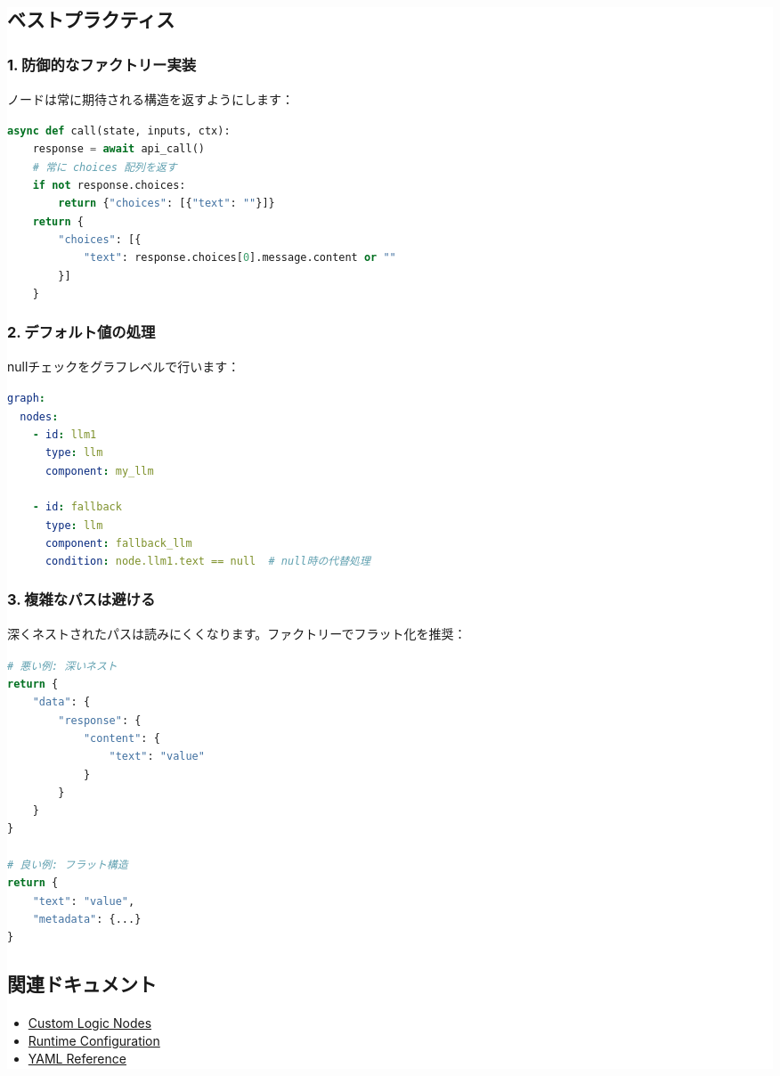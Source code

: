 ## ベストプラクティス

### 1. 防御的なファクトリー実装

ノードは常に期待される構造を返すようにします：

```python
async def call(state, inputs, ctx):
    response = await api_call()
    # 常に choices 配列を返す
    if not response.choices:
        return {"choices": [{"text": ""}]}
    return {
        "choices": [{
            "text": response.choices[0].message.content or ""
        }]
    }
```

### 2. デフォルト値の処理

nullチェックをグラフレベルで行います：

```yaml
graph:
  nodes:
    - id: llm1
      type: llm
      component: my_llm
    
    - id: fallback
      type: llm
      component: fallback_llm
      condition: node.llm1.text == null  # null時の代替処理
```

### 3. 複雑なパスは避ける

深くネストされたパスは読みにくくなります。ファクトリーでフラット化を推奨：

```python
# 悪い例: 深いネスト
return {
    "data": {
        "response": {
            "content": {
                "text": "value"
            }
        }
    }
}

# 良い例: フラット構造
return {
    "text": "value",
    "metadata": {...}
}
```

## 関連ドキュメント

- [Custom Logic Nodes](./custom_logic_node.md)
- [Runtime Configuration](./runtime-config.md)
- [YAML Reference](./yaml_reference.md)


